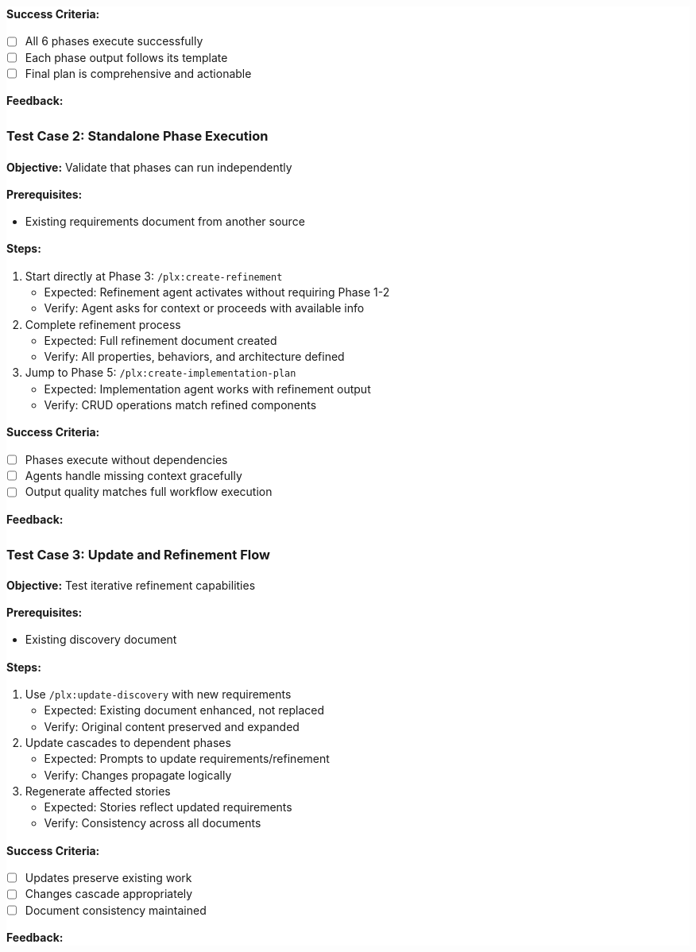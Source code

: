 **Success Criteria:**
- [ ] All 6 phases execute successfully
- [ ] Each phase output follows its template
- [ ] Final plan is comprehensive and actionable

**Feedback:**

### Test Case 2: Standalone Phase Execution
**Objective:** Validate that phases can run independently

**Prerequisites:**
- Existing requirements document from another source

**Steps:**
1. Start directly at Phase 3: `/plx:create-refinement`
   - Expected: Refinement agent activates without requiring Phase 1-2
   - Verify: Agent asks for context or proceeds with available info
2. Complete refinement process
   - Expected: Full refinement document created
   - Verify: All properties, behaviors, and architecture defined
3. Jump to Phase 5: `/plx:create-implementation-plan`
   - Expected: Implementation agent works with refinement output
   - Verify: CRUD operations match refined components

**Success Criteria:**
- [ ] Phases execute without dependencies
- [ ] Agents handle missing context gracefully
- [ ] Output quality matches full workflow execution

**Feedback:**

### Test Case 3: Update and Refinement Flow
**Objective:** Test iterative refinement capabilities

**Prerequisites:**
- Existing discovery document

**Steps:**
1. Use `/plx:update-discovery` with new requirements
   - Expected: Existing document enhanced, not replaced
   - Verify: Original content preserved and expanded
2. Update cascades to dependent phases
   - Expected: Prompts to update requirements/refinement
   - Verify: Changes propagate logically
3. Regenerate affected stories
   - Expected: Stories reflect updated requirements
   - Verify: Consistency across all documents

**Success Criteria:**
- [ ] Updates preserve existing work
- [ ] Changes cascade appropriately
- [ ] Document consistency maintained

**Feedback:**
